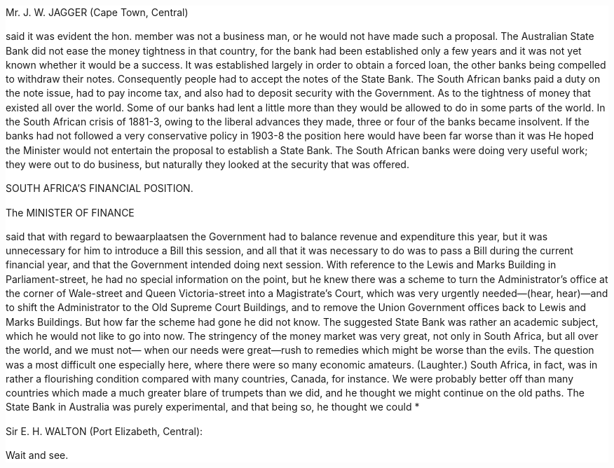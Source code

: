 </speech>

<speech by="#jagger">

<from>Mr. <person refersTo="hansard_za">J. W. JAGGER</person> (Cape Town, Central)</from>

<p>said it was evident the hon. member was not a business man, or he would not have made such a proposal. The Australian State Bank did not ease the money tightness in that country, for the bank had been established only a few years and it was not yet known whether it would be a success. It was established largely in order to obtain a forced loan, the other banks being compelled to withdraw their notes. Consequently people had to accept the notes of the State Bank. The South African banks paid a duty on the note issue, had to pay income tax, and also had to deposit security with the Government. As to the tightness of money that existed all over the world. Some of our banks had lent a little more than they would be allowed to do in some parts of the world. In the South African crisis of 1881-3, owing to the liberal advances they made, three or four of the banks became insolvent. If the banks had not followed a very conservative policy in 1903-8 the position here would have been far worse than it was He hoped the Minister would not entertain the proposal to establish a State Bank. The South African banks were doing very useful work; they were out to do business, but naturally they looked at the security that was offered.</p>

</speech>

</debateSection>

<debateSection name="#south_africas_financial_position">

<heading>SOUTH AFRICA&#x2019;S FINANCIAL POSITION.</heading>

<speech by="#minister_of_finance">

<from>The <person refersTo="hansard_za">MINISTER OF FINANCE</person></from>

<p>said that with regard to bewaarplaatsen the Government had to balance revenue and expenditure this year, but it was unnecessary for him to introduce a Bill this session, and all that it was necessary to do was to pass a Bill during the current financial year, and that the Government intended doing next session. With reference to the Lewis and Marks Building in Parliament-street, he had no special information on the point, but he knew there was a scheme to turn the Administrator&#x2019;s office at the corner of Wale-street and Queen Victoria-street into a Magistrate&#x2019;s Court, which was very urgently needed&#x2014;(hear, hear)&#x2014;and to shift the Administrator to the Old Supreme Court Buildings, and to remove the Union Government offices back to Lewis and Marks Buildings. But how far the scheme had gone he did not know. The suggested State Bank was rather an academic subject, which he would not like to go into now. The stringency of the money market was very great, not only in South Africa, but all over the world, and we must not&#x2014; when our needs were great&#x2014;rush to remedies which might be worse than the evils. The question was a most difficult one especially here, where there were so many economic amateurs. (Laughter.) South Africa, in fact, was in rather a flourishing condition compared with many countries, Canada, for instance. We were probably better off than many countries which made a much greater blare of trumpets than we did, and he thought we might continue on the old paths. The State Bank in Australia was purely experimental, and that being so, he thought we could *</p>

</speech>

<speech by="#walton">

<from>Sir <person refersTo="hansard_za">E. H. WALTON</person> (Port Elizabeth, Central):</from>

<p>Wait and see.</p>
